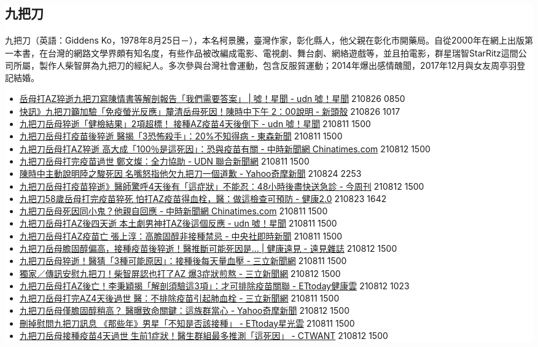## 九把刀

九把刀（英語：Giddens Ko，1978年8月25日－），本名柯景騰，臺灣作家，彰化縣人，他父親在彰化市開藥局。自從2000年在網上出版第一本書，在台灣的網路文學界頗有知名度，有些作品被改編成電影、電視劇、舞台劇、網絡遊戲等，並且拍電影，群星瑞智StarRitz這間公司所屬，製作人柴智屏為九把刀的經紀人。多次參與台灣社會運動，包含反服貿運動；2014年爆出感情醜聞，2017年12月與女友周亭羽登記結婚。
- [岳母打AZ猝逝九把刀寫陳情書等解剖報告「我們需要答案」 | 噓！星聞 - udn 噓！星聞](https://stars.udn.com/star/story/10088/5700148 "岳母打AZ猝逝九把刀寫陳情書等解剖報告「我們需要答案」 | 噓！星聞 - udn 噓！星聞") 210826 0850
- [快訊》九把刀籲加驗「免疫螢光反應」釐清岳母死因！陳時中下午 2：00說明 - 新頭殼](https://newtalk.tw/news/view/2021-08-26/626528 "快訊》九把刀籲加驗「免疫螢光反應」釐清岳母死因！陳時中下午 2：00說明 - 新頭殼") 210826 1017
- [九把刀岳母猝逝「健檢結果」2項超標！ 接種AZ疫苗4天後倒下 - udn 噓！星聞](https://stars.udn.com/star/story/10088/5666261 "九把刀岳母猝逝「健檢結果」2項超標！ 接種AZ疫苗4天後倒下 - udn 噓！星聞") 210811 1500
- [九把刀岳母打疫苗後猝逝 醫揭「3恐怖殺手」：20%不知得病 - 東森新聞](https://news.ebc.net.tw/news/living/273817 "九把刀岳母打疫苗後猝逝 醫揭「3恐怖殺手」：20%不知得病 - 東森新聞") 210811 1500
- [九把刀岳母打AZ猝逝 高大成「100％是這死因」：恐與疫苗有關 - 中時新聞網 Chinatimes.com](https://www.chinatimes.com/realtimenews/20210812003090-260405 "九把刀岳母打AZ猝逝 高大成「100％是這死因」：恐與疫苗有關 - 中時新聞網 Chinatimes.com") 210812 1500
- [九把刀岳母打完疫苗過世 鄭文燦：全力協助 - UDN 聯合新聞網](https://udn.com/news/story/122190/5666755 "九把刀岳母打完疫苗過世 鄭文燦：全力協助 - UDN 聯合新聞網") 210811 1500
- [陳時中主動說明陸之駿死因 名嘴怒指他欠九把刀一個道歉 - Yahoo奇摩新聞](https://tw.news.yahoo.com/%E9%99%B3%E6%99%82%E4%B8%AD%E4%B8%BB%E5%8B%95%E8%AA%AA%E6%98%8E%E9%99%B8%E4%B9%8B%E9%A7%BF%E6%AD%BB%E5%9B%A0-%E5%90%8D%E5%98%B4%E6%80%92%E6%8C%87%E4%BB%96%E6%AC%A0%E4%B9%9D%E6%8A%8A%E5%88%80-%E5%80%8B%E9%81%93%E6%AD%89-081704153.html "陳時中主動說明陸之駿死因 名嘴怒指他欠九把刀一個道歉 - Yahoo奇摩新聞") 210824 2253
- [九把刀岳母打疫苗猝逝》醫師驚呼4天後有「這症狀」不能忍：48小時後盡快送急診 - 今周刊](https://www.businesstoday.com.tw/article/category/203946/post/202108120006/%E4%B9%9D%E6%8A%8A%E5%88%80%E5%B2%B3%E6%AF%8D%E6%89%93%E7%96%AB%E8%8B%97%E7%8C%9D%E9%80%9D%E3%80%8B%E9%86%AB%E5%B8%AB%E9%A9%9A%E5%91%BC4%E5%A4%A9%E5%BE%8C%E6%9C%89%E3%80%8C%E9%80%99%E7%97%87%E7%8B%80%E3%80%8D%E4%B8%8D%E8%83%BD%E5%BF%8D%EF%BC%9A48%E5%B0%8F%E6%99%82%E5%BE%8C%E7%9B%A1%E5%BF%AB%E9%80%81%E6%80%A5%E8%A8%BA "九把刀岳母打疫苗猝逝》醫師驚呼4天後有「這症狀」不能忍：48小時後盡快送急診 - 今周刊") 210812 1500
- [九把刀58歲岳母打完疫苗猝死 怕打AZ疫苗得血栓，醫：做這檢查可預防 - 健康2.0](https://health.tvbs.com.tw/medical/329434 "九把刀58歲岳母打完疫苗猝死 怕打AZ疫苗得血栓，醫：做這檢查可預防 - 健康2.0") 210823 1642
- [九把刀岳母死因同小鬼？他親自回應 - 中時新聞網 Chinatimes.com](https://www.chinatimes.com/realtimenews/20210811004775-260404 "九把刀岳母死因同小鬼？他親自回應 - 中時新聞網 Chinatimes.com") 210811 1500
- [九把刀岳母打AZ後四天逝 本土劇男神打AZ後這個反應 - udn 噓！星聞](https://stars.udn.com/star/story/10091/5666454 "九把刀岳母打AZ後四天逝 本土劇男神打AZ後這個反應 - udn 噓！星聞") 210811 1500
- [九把刀岳母打AZ疫苗亡 張上淳：高膽固醇非接種禁忌 - 中央社即時新聞](https://www.cna.com.tw/news/firstnews/202108110266.aspx "九把刀岳母打AZ疫苗亡 張上淳：高膽固醇非接種禁忌 - 中央社即時新聞") 210811 1500
- [九把刀岳母膽固醇偏高，接種疫苗後猝逝！醫推斷可能死因是… | 健康遠見 - 遠見雜誌](https://health.gvm.com.tw/article/81630 "九把刀岳母膽固醇偏高，接種疫苗後猝逝！醫推斷可能死因是… | 健康遠見 - 遠見雜誌") 210812 1500
- [九把刀岳母猝逝！醫猜「3種可能原因」：接種後每天量血壓 - 三立新聞網](https://www.setn.com/News.aspx?NewsID=980904 "九把刀岳母猝逝！醫猜「3種可能原因」：接種後每天量血壓 - 三立新聞網") 210811 1500
- [獨家／傳訊安慰九把刀！柴智屏認也打了AZ 爆3症狀煎熬 - 三立新聞網](https://star.setn.com/news/981468 "獨家／傳訊安慰九把刀！柴智屏認也打了AZ 爆3症狀煎熬 - 三立新聞網") 210812 1500
- [九把刀岳母打AZ後亡！李秉穎揭「解剖須驗這3項」：才可排除疫苗關聯 - ETtoday健康雲](https://health.ettoday.net/news/2053926 "九把刀岳母打AZ後亡！李秉穎揭「解剖須驗這3項」：才可排除疫苗關聯 - ETtoday健康雲") 210812 1023
- [九把刀岳母打完AZ4天後過世 醫：不排除疫苗引起肺血栓 - 三立新聞網](https://www.setn.com/News.aspx?NewsID=980751 "九把刀岳母打完AZ4天後過世 醫：不排除疫苗引起肺血栓 - 三立新聞網") 210811 1500
- [九把刀岳母僅膽固醇稍高？ 醫曝致命關鍵：這族群當心 - Yahoo奇摩新聞](https://tw.news.yahoo.com/%E4%B9%9D%E6%8A%8A%E5%88%80%E5%B2%B3%E6%AF%8D%E5%83%85%E8%86%BD%E5%9B%BA%E9%86%87%E7%A8%8D%E9%AB%98-%E9%86%AB%E6%9B%9D%E8%87%B4%E5%91%BD%E9%97%9C%E9%8D%B5-%E9%80%99%E6%97%8F%E7%BE%A4%E7%95%B6%E5%BF%83-144754995.html "九把刀岳母僅膽固醇稍高？ 醫曝致命關鍵：這族群當心 - Yahoo奇摩新聞") 210812 1500
- [刪掉慰問九把刀訊息 《那些年》男星「不知是否該接種」 - ETtoday星光雲](https://star.ettoday.net/news/2053777 "刪掉慰問九把刀訊息 《那些年》男星「不知是否該接種」 - ETtoday星光雲") 210811 1500
- [九把刀岳母接種疫苗4天過世 生前1症狀！醫生群組最多推測「這死因」 - CTWANT](https://www.ctwant.com/article/133602 "九把刀岳母接種疫苗4天過世 生前1症狀！醫生群組最多推測「這死因」 - CTWANT") 210812 1500
